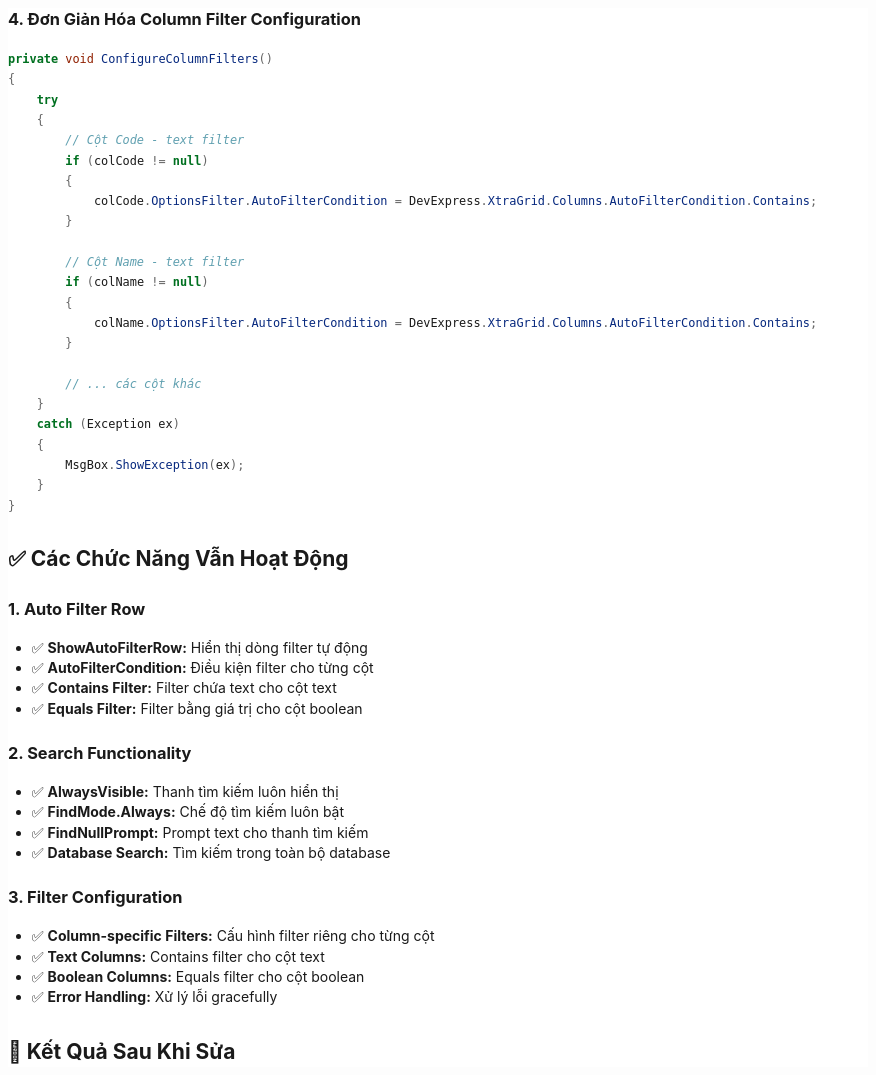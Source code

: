 ### **4. Đơn Giản Hóa Column Filter Configuration**
```csharp
private void ConfigureColumnFilters()
{
    try
    {
        // Cột Code - text filter
        if (colCode != null)
        {
            colCode.OptionsFilter.AutoFilterCondition = DevExpress.XtraGrid.Columns.AutoFilterCondition.Contains;
        }

        // Cột Name - text filter
        if (colName != null)
        {
            colName.OptionsFilter.AutoFilterCondition = DevExpress.XtraGrid.Columns.AutoFilterCondition.Contains;
        }

        // ... các cột khác
    }
    catch (Exception ex)
    {
        MsgBox.ShowException(ex);
    }
}
```

## ✅ **Các Chức Năng Vẫn Hoạt Động**

### **1. Auto Filter Row**
- ✅ **ShowAutoFilterRow:** Hiển thị dòng filter tự động
- ✅ **AutoFilterCondition:** Điều kiện filter cho từng cột
- ✅ **Contains Filter:** Filter chứa text cho cột text
- ✅ **Equals Filter:** Filter bằng giá trị cho cột boolean

### **2. Search Functionality**
- ✅ **AlwaysVisible:** Thanh tìm kiếm luôn hiển thị
- ✅ **FindMode.Always:** Chế độ tìm kiếm luôn bật
- ✅ **FindNullPrompt:** Prompt text cho thanh tìm kiếm
- ✅ **Database Search:** Tìm kiếm trong toàn bộ database

### **3. Filter Configuration**
- ✅ **Column-specific Filters:** Cấu hình filter riêng cho từng cột
- ✅ **Text Columns:** Contains filter cho cột text
- ✅ **Boolean Columns:** Equals filter cho cột boolean
- ✅ **Error Handling:** Xử lý lỗi gracefully

## 🎯 **Kết Quả Sau Khi Sửa**
